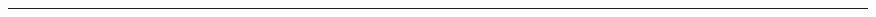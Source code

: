 ___


<ins class="adsbygoogle"
     style="display:block"
     data-ad-format="autorelaxed"
     data-ad-client="ca-pub-7571918770474297"
     data-ad-slot="1223367746"></ins>
<ins class="adsbygoogle"
     style="display:block"
     data-ad-client="ca-pub-7571918770474297"
     data-ad-slot="8358498916"
     data-ad-format="auto"
     data-full-width-responsive="true"></ins>
